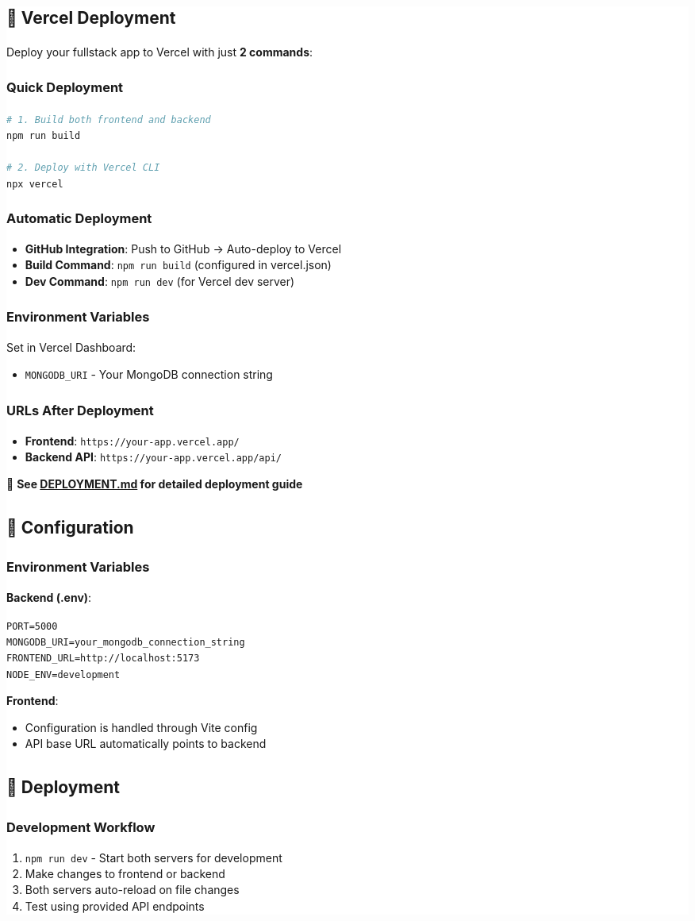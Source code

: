 ## 🚀 Vercel Deployment

Deploy your fullstack app to Vercel with just **2 commands**:

### Quick Deployment

```bash
# 1. Build both frontend and backend
npm run build

# 2. Deploy with Vercel CLI
npx vercel
```

### Automatic Deployment
- **GitHub Integration**: Push to GitHub → Auto-deploy to Vercel
- **Build Command**: `npm run build` (configured in vercel.json)
- **Dev Command**: `npm run dev` (for Vercel dev server)

### Environment Variables
Set in Vercel Dashboard:
- `MONGODB_URI` - Your MongoDB connection string

### URLs After Deployment
- **Frontend**: `https://your-app.vercel.app/`
- **Backend API**: `https://your-app.vercel.app/api/`

📖 **See [DEPLOYMENT.md](./DEPLOYMENT.md) for detailed deployment guide**

## 🔧 Configuration

### Environment Variables

**Backend (.env)**:
```env
PORT=5000
MONGODB_URI=your_mongodb_connection_string
FRONTEND_URL=http://localhost:5173
NODE_ENV=development
```

**Frontend**:
- Configuration is handled through Vite config
- API base URL automatically points to backend

## 🚀 Deployment

### Development Workflow
1. `npm run dev` - Start both servers for development
2. Make changes to frontend or backend
3. Both servers auto-reload on file changes
4. Test using provided API endpoints
